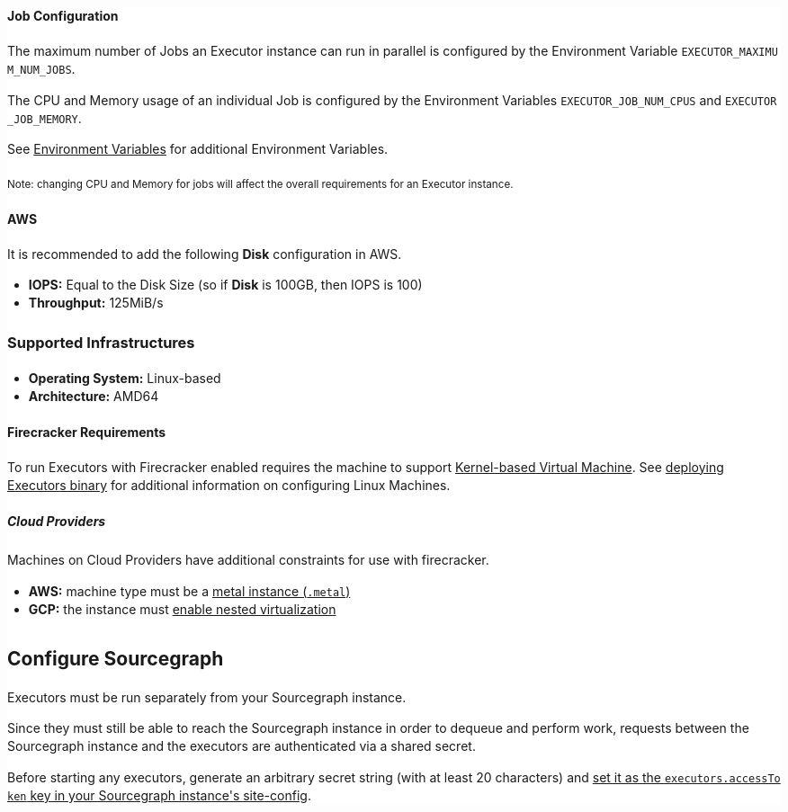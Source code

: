 #### Job Configuration

The maximum number of Jobs an Executor instance can run in parallel is configured by the Environment Variable `EXECUTOR_MAXIMUM_NUM_JOBS`.

The CPU and Memory usage of an individual Job is configured by the Environment Variables `EXECUTOR_JOB_NUM_CPUS`
and `EXECUTOR_JOB_MEMORY`. 

See [Environment Variables](./deploy_executors_binary.md#step-2-setup-environment-variables) for additional Environment Variables.

<sub>Note: changing CPU and Memory for jobs will affect the overall requirements for an Executor instance.</sub>

#### AWS

It is recommended to add the following **Disk** configuration in AWS.

- **IOPS:** Equal to the Disk Size (so if **Disk** is 100GB, then IOPS is 100)
- **Throughput:** 125MiB/s

### Supported Infrastructures

- **Operating System:** Linux-based
- **Architecture:** AMD64

#### Firecracker Requirements

To run Executors with Firecracker enabled requires the machine to support [Kernel-based Virtual Machine](https://en.wikipedia.org/wiki/Kernel-based_Virtual_Machine).
See [deploying Executors binary](./deploy_executors_binary.md) for additional information on configuring Linux Machines. 

##### Cloud Providers

Machines on Cloud Providers have additional constraints for use with firecracker.

- **AWS:** machine type must be
  a [metal instance (`.metal`)](https://docs.aws.amazon.com/AWSEC2/latest/UserGuide/instance-types.html)
- **GCP:** the instance
  must [enable nested virtualization](https://cloud.google.com/compute/docs/instances/nested-virtualization/enabling)

## Configure Sourcegraph

Executors must be run separately from your Sourcegraph instance.

Since they must still be able to reach the Sourcegraph instance in order to dequeue and perform work, requests between the Sourcegraph instance and the executors are authenticated via a shared secret.

Before starting any executors, generate an arbitrary secret string (with at least 20 characters) and [set it as the `executors.accessToken` key in your Sourcegraph instance's site-config](../config/site_config.md#view-and-edit-site-configuration).
